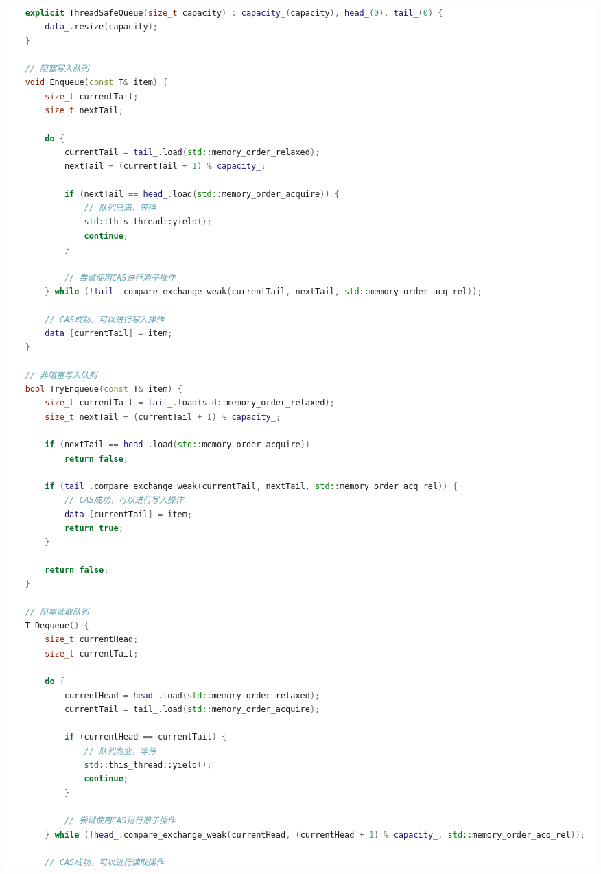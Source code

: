 ```cpp
    explicit ThreadSafeQueue(size_t capacity) : capacity_(capacity), head_(0), tail_(0) {
        data_.resize(capacity);
    }

    // 阻塞写入队列
    void Enqueue(const T& item) {
        size_t currentTail;
        size_t nextTail;

        do {
            currentTail = tail_.load(std::memory_order_relaxed);
            nextTail = (currentTail + 1) % capacity_;

            if (nextTail == head_.load(std::memory_order_acquire)) {
                // 队列已满，等待
                std::this_thread::yield();
                continue;
            }

            // 尝试使用CAS进行原子操作
        } while (!tail_.compare_exchange_weak(currentTail, nextTail, std::memory_order_acq_rel));

        // CAS成功，可以进行写入操作
        data_[currentTail] = item;
    }

    // 非阻塞写入队列
    bool TryEnqueue(const T& item) {
        size_t currentTail = tail_.load(std::memory_order_relaxed);
        size_t nextTail = (currentTail + 1) % capacity_;

        if (nextTail == head_.load(std::memory_order_acquire))
            return false;

        if (tail_.compare_exchange_weak(currentTail, nextTail, std::memory_order_acq_rel)) {
            // CAS成功，可以进行写入操作
            data_[currentTail] = item;
            return true;
        }

        return false;
    }

    // 阻塞读取队列
    T Dequeue() {
        size_t currentHead;
        size_t currentTail;

        do {
            currentHead = head_.load(std::memory_order_relaxed);
            currentTail = tail_.load(std::memory_order_acquire);

            if (currentHead == currentTail) {
                // 队列为空，等待
                std::this_thread::yield();
                continue;
            }

            // 尝试使用CAS进行原子操作
        } while (!head_.compare_exchange_weak(currentHead, (currentHead + 1) % capacity_, std::memory_order_acq_rel));

        // CAS成功，可以进行读取操作
```